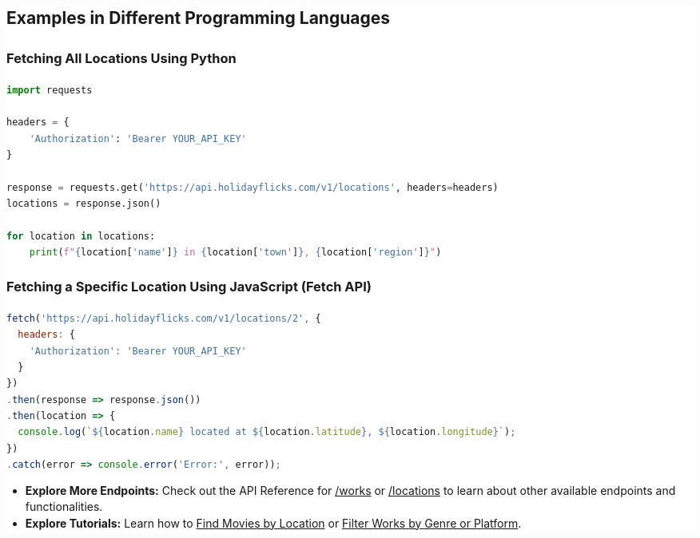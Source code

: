 ## Examples in Different Programming Languages

### Fetching All Locations Using Python

```python
import requests

headers = {
    'Authorization': 'Bearer YOUR_API_KEY'
}

response = requests.get('https://api.holidayflicks.com/v1/locations', headers=headers)
locations = response.json()

for location in locations:
    print(f"{location['name']} in {location['town']}, {location['region']}")
```

### Fetching a Specific Location Using JavaScript (Fetch API)

```javascript
fetch('https://api.holidayflicks.com/v1/locations/2', {
  headers: {
    'Authorization': 'Bearer YOUR_API_KEY'
  }
})
.then(response => response.json())
.then(location => {
  console.log(`${location.name} located at ${location.latitude}, ${location.longitude}`);
})
.catch(error => console.error('Error:', error));
```

* **Explore More Endpoints:** Check out the API Reference for [/works](../api/works.md) or [/locations](../api/locations.md) to learn about other available endpoints and functionalities.
* **Explore Tutorials:** Learn how to [Find Movies by Location](../tutorials/find_movies_by_location.md) or [Filter Works by Genre or Platform](../tutorials/filter_works.md).